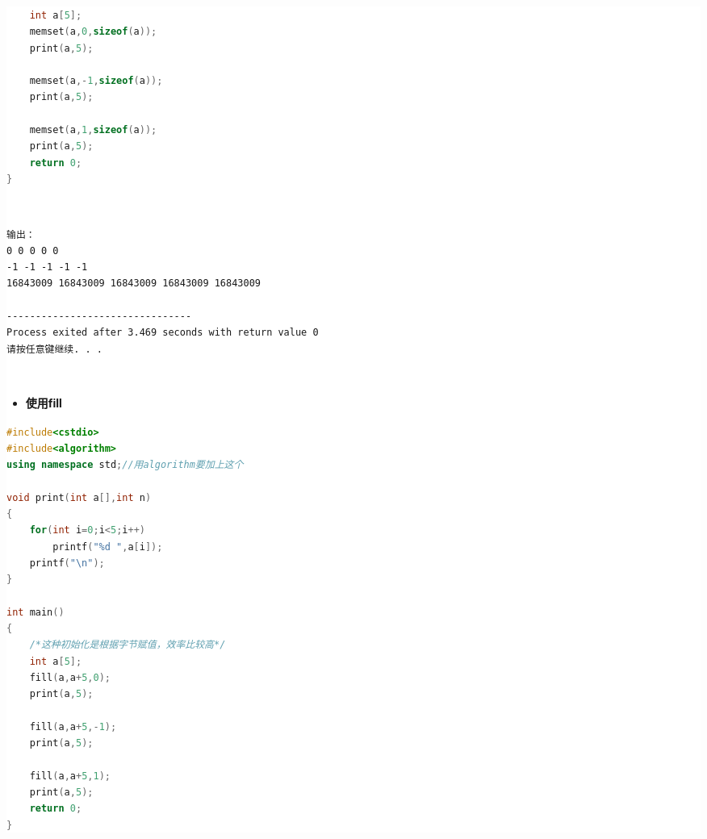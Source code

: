 ```cpp
	int a[5];
	memset(a,0,sizeof(a));	
	print(a,5);

	memset(a,-1,sizeof(a));
	print(a,5);
	
	memset(a,1,sizeof(a));
	print(a,5);
	return 0;
} 
```

![点击并拖拽以移动](data:image/gif;base64,R0lGODlhAQABAPABAP///wAAACH5BAEKAAAALAAAAAABAAEAAAICRAEAOw==)

```
输出：
0 0 0 0 0
-1 -1 -1 -1 -1
16843009 16843009 16843009 16843009 16843009

--------------------------------
Process exited after 3.469 seconds with return value 0
请按任意键继续. . .
```

![点击并拖拽以移动](data:image/gif;base64,R0lGODlhAQABAPABAP///wAAACH5BAEKAAAALAAAAAABAAEAAAICRAEAOw==)

-  **使用fill**

```cpp
#include<cstdio>
#include<algorithm>
using namespace std;//用algorithm要加上这个 

void print(int a[],int n)
{
	for(int i=0;i<5;i++)
		printf("%d ",a[i]);
	printf("\n");
}

int main()
{
	/*这种初始化是根据字节赋值，效率比较高*/
	int a[5];
	fill(a,a+5,0);	
	print(a,5);

	fill(a,a+5,-1);
	print(a,5);

	fill(a,a+5,1);
	print(a,5);
	return 0;
} 
```
